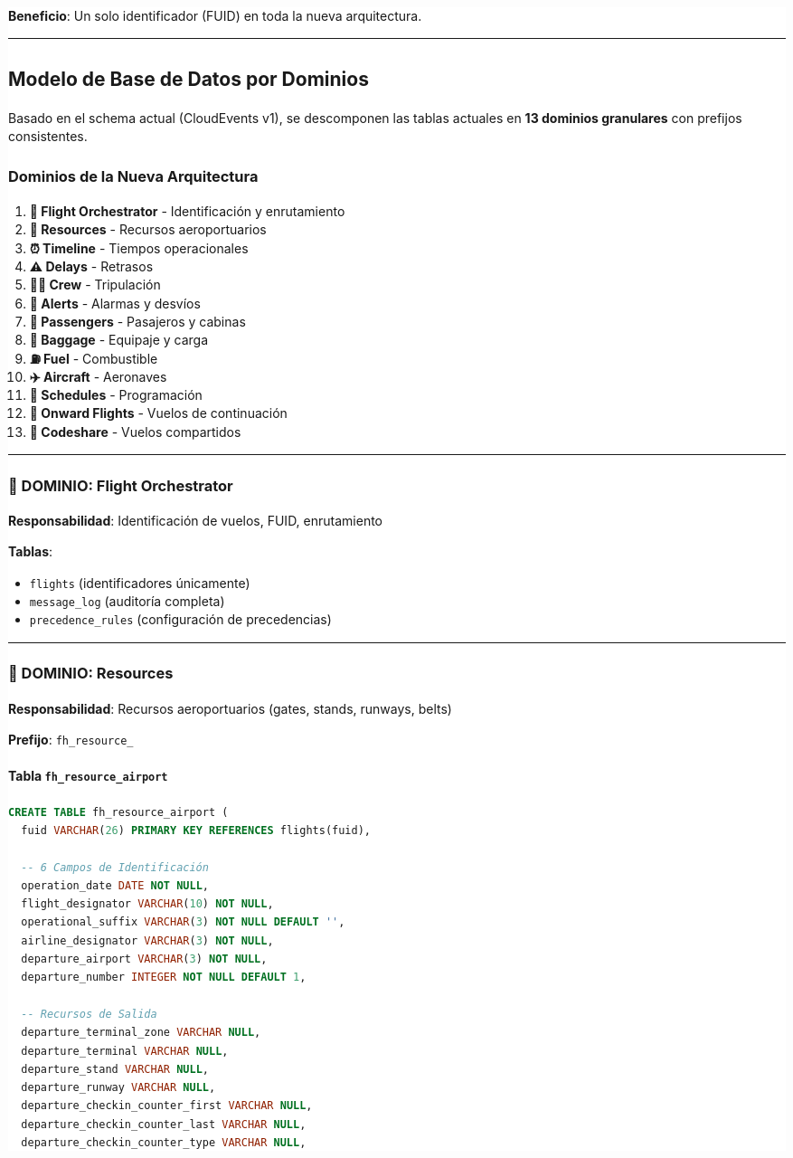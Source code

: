 **Beneficio**: Un solo identificador (FUID) en toda la nueva arquitectura.

---

## Modelo de Base de Datos por Dominios

Basado en el schema actual (CloudEvents v1), se descomponen las tablas actuales en **13 dominios granulares** con prefijos consistentes.

### Dominios de la Nueva Arquitectura

1. **🎯 Flight Orchestrator** - Identificación y enrutamiento
2. **📍 Resources** - Recursos aeroportuarios
3. **⏰ Timeline** - Tiempos operacionales
4. **⚠️ Delays** - Retrasos
5. **👨‍✈️ Crew** - Tripulación
6. **🚨 Alerts** - Alarmas y desvíos
7. **👥 Passengers** - Pasajeros y cabinas
8. **🎒 Baggage** - Equipaje y carga
9. **⛽ Fuel** - Combustible
10. **✈️ Aircraft** - Aeronaves
11. **📅 Schedules** - Programación
12. **🔄 Onward Flights** - Vuelos de continuación
13. **🤝 Codeshare** - Vuelos compartidos

---

### 🎯 DOMINIO: Flight Orchestrator

**Responsabilidad**: Identificación de vuelos, FUID, enrutamiento

**Tablas**:

- `flights` (identificadores únicamente)
- `message_log` (auditoría completa)
- `precedence_rules` (configuración de precedencias)

---

### 📍 DOMINIO: Resources

**Responsabilidad**: Recursos aeroportuarios (gates, stands, runways, belts)

**Prefijo**: `fh_resource_`

#### Tabla `fh_resource_airport`

```sql
CREATE TABLE fh_resource_airport (
  fuid VARCHAR(26) PRIMARY KEY REFERENCES flights(fuid),

  -- 6 Campos de Identificación
  operation_date DATE NOT NULL,
  flight_designator VARCHAR(10) NOT NULL,
  operational_suffix VARCHAR(3) NOT NULL DEFAULT '',
  airline_designator VARCHAR(3) NOT NULL,
  departure_airport VARCHAR(3) NOT NULL,
  departure_number INTEGER NOT NULL DEFAULT 1,

  -- Recursos de Salida
  departure_terminal_zone VARCHAR NULL,
  departure_terminal VARCHAR NULL,
  departure_stand VARCHAR NULL,
  departure_runway VARCHAR NULL,
  departure_checkin_counter_first VARCHAR NULL,
  departure_checkin_counter_last VARCHAR NULL,
  departure_checkin_counter_type VARCHAR NULL,
```